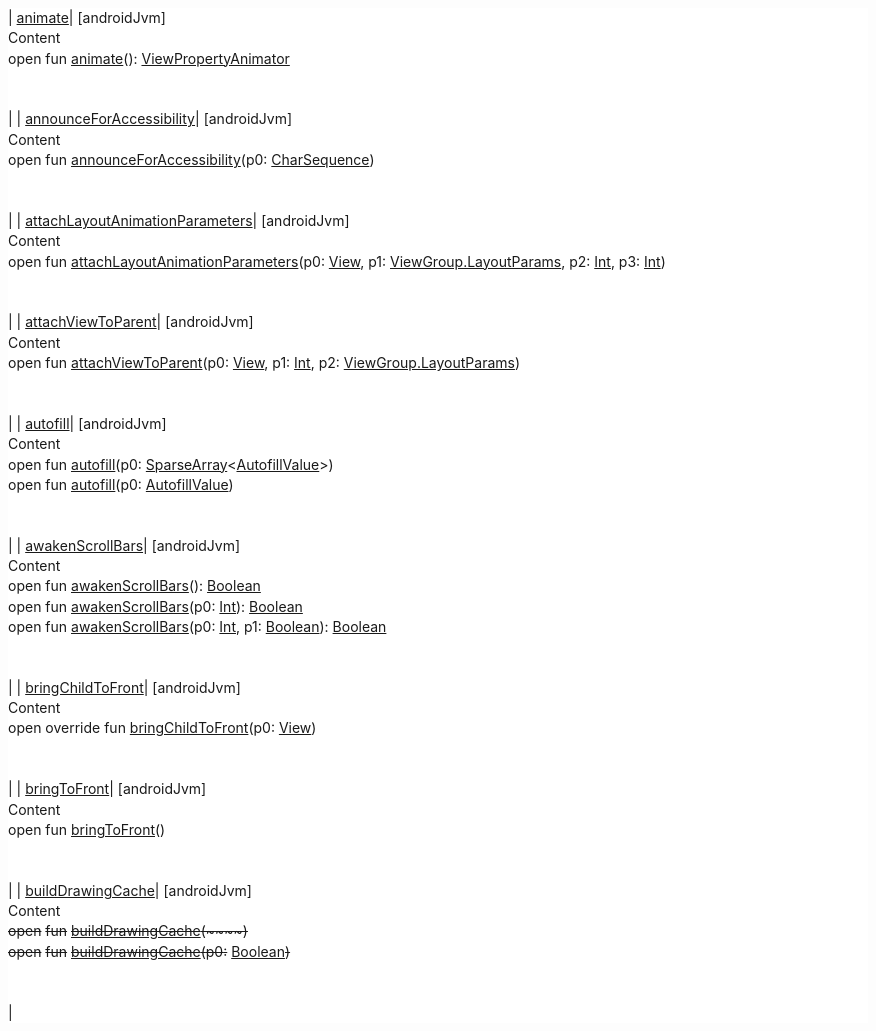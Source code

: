 | <a name="android.view/View/animate/#/PointingToDeclaration/"></a>[animate](index.md#1517796091%2FFunctions%2F1614889540)| <a name="android.view/View/animate/#/PointingToDeclaration/"></a>[androidJvm]  <br>Content  <br>open fun [animate](index.md#1517796091%2FFunctions%2F1614889540)(): [ViewPropertyAnimator](https://developer.android.com/reference/kotlin/android/view/ViewPropertyAnimator.html)  <br><br><br>|
| <a name="android.view/View/announceForAccessibility/#kotlin.CharSequence/PointingToDeclaration/"></a>[announceForAccessibility](index.md#-1320548530%2FFunctions%2F1614889540)| <a name="android.view/View/announceForAccessibility/#kotlin.CharSequence/PointingToDeclaration/"></a>[androidJvm]  <br>Content  <br>open fun [announceForAccessibility](index.md#-1320548530%2FFunctions%2F1614889540)(p0: [CharSequence](https://kotlinlang.org/api/latest/jvm/stdlib/kotlin/-char-sequence/index.html))  <br><br><br>|
| <a name="android.view/ViewGroup/attachLayoutAnimationParameters/#android.view.View#android.view.ViewGroup.LayoutParams#kotlin.Int#kotlin.Int/PointingToDeclaration/"></a>[attachLayoutAnimationParameters](index.md#-181514646%2FFunctions%2F1614889540)| <a name="android.view/ViewGroup/attachLayoutAnimationParameters/#android.view.View#android.view.ViewGroup.LayoutParams#kotlin.Int#kotlin.Int/PointingToDeclaration/"></a>[androidJvm]  <br>Content  <br>open fun [attachLayoutAnimationParameters](index.md#-181514646%2FFunctions%2F1614889540)(p0: [View](https://developer.android.com/reference/kotlin/android/view/View.html), p1: [ViewGroup.LayoutParams](https://developer.android.com/reference/kotlin/android/view/ViewGroup.LayoutParams.html), p2: [Int](https://kotlinlang.org/api/latest/jvm/stdlib/kotlin/-int/index.html), p3: [Int](https://kotlinlang.org/api/latest/jvm/stdlib/kotlin/-int/index.html))  <br><br><br>|
| <a name="android.view/ViewGroup/attachViewToParent/#android.view.View#kotlin.Int#android.view.ViewGroup.LayoutParams/PointingToDeclaration/"></a>[attachViewToParent](index.md#36647341%2FFunctions%2F1614889540)| <a name="android.view/ViewGroup/attachViewToParent/#android.view.View#kotlin.Int#android.view.ViewGroup.LayoutParams/PointingToDeclaration/"></a>[androidJvm]  <br>Content  <br>open fun [attachViewToParent](index.md#36647341%2FFunctions%2F1614889540)(p0: [View](https://developer.android.com/reference/kotlin/android/view/View.html), p1: [Int](https://kotlinlang.org/api/latest/jvm/stdlib/kotlin/-int/index.html), p2: [ViewGroup.LayoutParams](https://developer.android.com/reference/kotlin/android/view/ViewGroup.LayoutParams.html))  <br><br><br>|
| <a name="android.view/View/autofill/#android.util.SparseArray[android.view.autofill.AutofillValue]/PointingToDeclaration/"></a>[autofill](index.md#-1988590281%2FFunctions%2F1614889540)| <a name="android.view/View/autofill/#android.util.SparseArray[android.view.autofill.AutofillValue]/PointingToDeclaration/"></a>[androidJvm]  <br>Content  <br>open fun [autofill](index.md#-1988590281%2FFunctions%2F1614889540)(p0: [SparseArray](https://developer.android.com/reference/kotlin/android/util/SparseArray.html)<[AutofillValue](https://developer.android.com/reference/kotlin/android/view/autofill/AutofillValue.html)>)  <br>open fun [autofill](index.md#331425929%2FFunctions%2F1614889540)(p0: [AutofillValue](https://developer.android.com/reference/kotlin/android/view/autofill/AutofillValue.html))  <br><br><br>|
| <a name="android.view/View/awakenScrollBars/#/PointingToDeclaration/"></a>[awakenScrollBars](index.md#1431010504%2FFunctions%2F1614889540)| <a name="android.view/View/awakenScrollBars/#/PointingToDeclaration/"></a>[androidJvm]  <br>Content  <br>open fun [awakenScrollBars](index.md#1431010504%2FFunctions%2F1614889540)(): [Boolean](https://kotlinlang.org/api/latest/jvm/stdlib/kotlin/-boolean/index.html)  <br>open fun [awakenScrollBars](index.md#1274158182%2FFunctions%2F1614889540)(p0: [Int](https://kotlinlang.org/api/latest/jvm/stdlib/kotlin/-int/index.html)): [Boolean](https://kotlinlang.org/api/latest/jvm/stdlib/kotlin/-boolean/index.html)  <br>open fun [awakenScrollBars](index.md#-947036578%2FFunctions%2F1614889540)(p0: [Int](https://kotlinlang.org/api/latest/jvm/stdlib/kotlin/-int/index.html), p1: [Boolean](https://kotlinlang.org/api/latest/jvm/stdlib/kotlin/-boolean/index.html)): [Boolean](https://kotlinlang.org/api/latest/jvm/stdlib/kotlin/-boolean/index.html)  <br><br><br>|
| <a name="android.view/ViewGroup/bringChildToFront/#android.view.View/PointingToDeclaration/"></a>[bringChildToFront](index.md#-1960655398%2FFunctions%2F1614889540)| <a name="android.view/ViewGroup/bringChildToFront/#android.view.View/PointingToDeclaration/"></a>[androidJvm]  <br>Content  <br>open override fun [bringChildToFront](index.md#-1960655398%2FFunctions%2F1614889540)(p0: [View](https://developer.android.com/reference/kotlin/android/view/View.html))  <br><br><br>|
| <a name="android.view/View/bringToFront/#/PointingToDeclaration/"></a>[bringToFront](index.md#-854009566%2FFunctions%2F1614889540)| <a name="android.view/View/bringToFront/#/PointingToDeclaration/"></a>[androidJvm]  <br>Content  <br>open fun [bringToFront](index.md#-854009566%2FFunctions%2F1614889540)()  <br><br><br>|
| <a name="android.view/View/buildDrawingCache/#/PointingToDeclaration/"></a>[buildDrawingCache](index.md#119775402%2FFunctions%2F1614889540)| <a name="android.view/View/buildDrawingCache/#/PointingToDeclaration/"></a>[androidJvm]  <br>Content  <br>~~open~~ ~~fun~~ [~~buildDrawingCache~~](index.md#119775402%2FFunctions%2F1614889540)~~(~~~~)~~  <br>~~open~~ ~~fun~~ [~~buildDrawingCache~~](index.md#-1075046801%2FFunctions%2F1614889540)~~(~~~~p0~~~~:~~ [Boolean](https://kotlinlang.org/api/latest/jvm/stdlib/kotlin/-boolean/index.html)~~)~~  <br><br><br>|